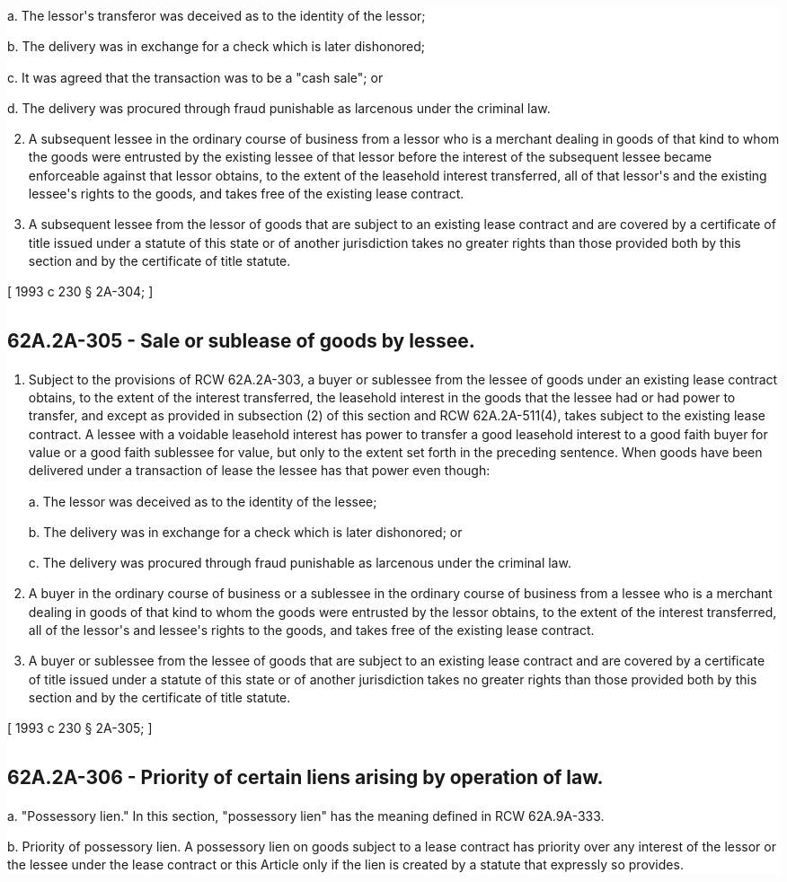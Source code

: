    a. The lessor's transferor was deceived as to the identity of the lessor;

   b. The delivery was in exchange for a check which is later dishonored;

   c. It was agreed that the transaction was to be a "cash sale"; or

   d. The delivery was procured through fraud punishable as larcenous under the criminal law.

2. A subsequent lessee in the ordinary course of business from a lessor who is a merchant dealing in goods of that kind to whom the goods were entrusted by the existing lessee of that lessor before the interest of the subsequent lessee became enforceable against that lessor obtains, to the extent of the leasehold interest transferred, all of that lessor's and the existing lessee's rights to the goods, and takes free of the existing lease contract.

3. A subsequent lessee from the lessor of goods that are subject to an existing lease contract and are covered by a certificate of title issued under a statute of this state or of another jurisdiction takes no greater rights than those provided both by this section and by the certificate of title statute.

\[ 1993 c 230 § 2A-304; \]

## 62A.2A-305 - Sale or sublease of goods by lessee.
1. Subject to the provisions of RCW 62A.2A-303, a buyer or sublessee from the lessee of goods under an existing lease contract obtains, to the extent of the interest transferred, the leasehold interest in the goods that the lessee had or had power to transfer, and except as provided in subsection (2) of this section and RCW 62A.2A-511(4), takes subject to the existing lease contract. A lessee with a voidable leasehold interest has power to transfer a good leasehold interest to a good faith buyer for value or a good faith sublessee for value, but only to the extent set forth in the preceding sentence. When goods have been delivered under a transaction of lease the lessee has that power even though:

   a. The lessor was deceived as to the identity of the lessee; 

   b. The delivery was in exchange for a check which is later dishonored; or

   c. The delivery was procured through fraud punishable as larcenous under the criminal law.

2. A buyer in the ordinary course of business or a sublessee in the ordinary course of business from a lessee who is a merchant dealing in goods of that kind to whom the goods were entrusted by the lessor obtains, to the extent of the interest transferred, all of the lessor's and lessee's rights to the goods, and takes free of the existing lease contract.

3. A buyer or sublessee from the lessee of goods that are subject to an existing lease contract and are covered by a certificate of title issued under a statute of this state or of another jurisdiction takes no greater rights than those provided both by this section and by the certificate of title statute.

\[ 1993 c 230 § 2A-305; \]

## 62A.2A-306 - Priority of certain liens arising by operation of law.
a. "Possessory lien." In this section, "possessory lien" has the meaning defined in RCW 62A.9A-333.

   b. Priority of possessory lien. A possessory lien on goods subject to a lease contract has priority over any interest of the lessor or the lessee under the lease contract or this Article only if the lien is created by a statute that expressly so provides.
